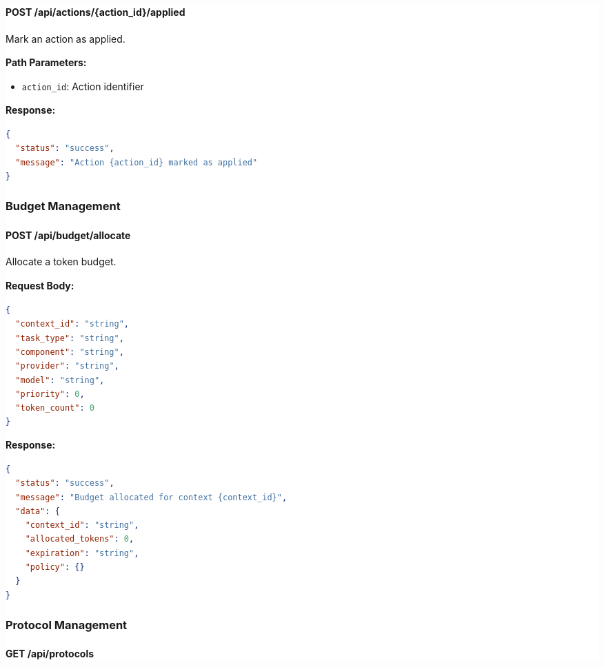 #### POST /api/actions/{action_id}/applied

Mark an action as applied.

**Path Parameters:**

- `action_id`: Action identifier

**Response:**

```json
{
  "status": "success",
  "message": "Action {action_id} marked as applied"
}
```

### Budget Management

#### POST /api/budget/allocate

Allocate a token budget.

**Request Body:**

```json
{
  "context_id": "string",
  "task_type": "string",
  "component": "string",
  "provider": "string",
  "model": "string",
  "priority": 0,
  "token_count": 0
}
```

**Response:**

```json
{
  "status": "success",
  "message": "Budget allocated for context {context_id}",
  "data": {
    "context_id": "string",
    "allocated_tokens": 0,
    "expiration": "string",
    "policy": {}
  }
}
```

### Protocol Management

#### GET /api/protocols
